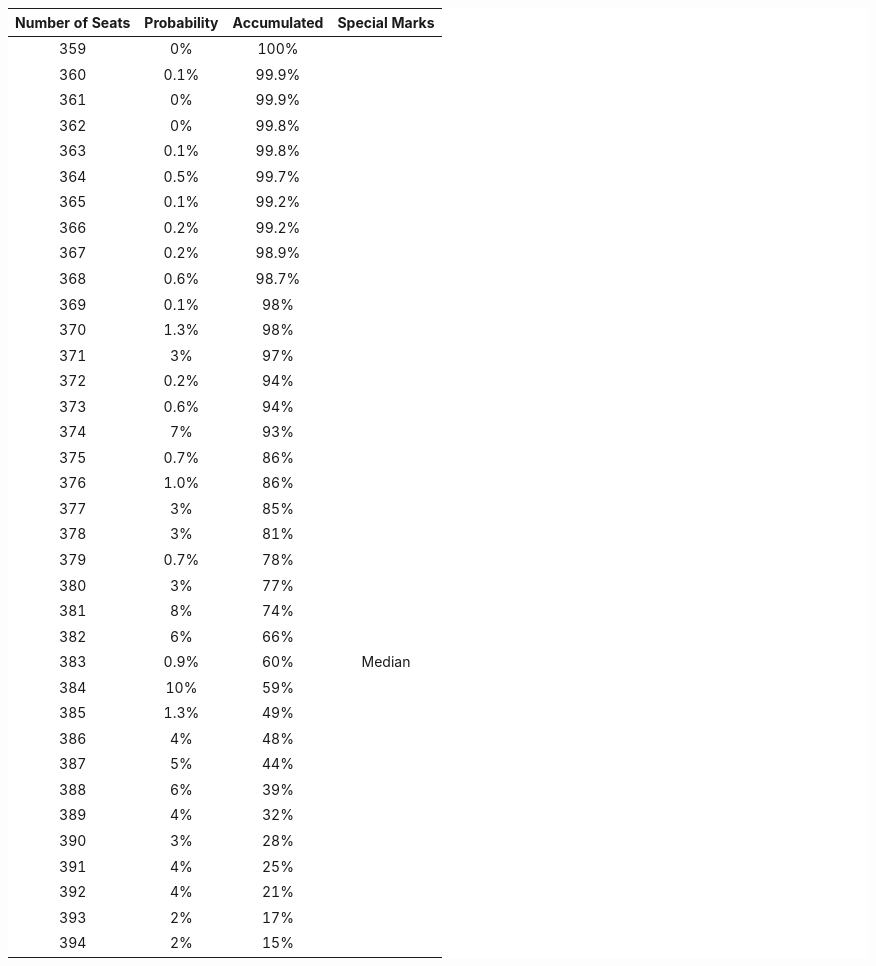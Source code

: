 | Number of Seats | Probability | Accumulated | Special Marks |
|:---------------:|:-----------:|:-----------:|:-------------:|
| 359 | 0% | 100% |  |
| 360 | 0.1% | 99.9% |  |
| 361 | 0% | 99.9% |  |
| 362 | 0% | 99.8% |  |
| 363 | 0.1% | 99.8% |  |
| 364 | 0.5% | 99.7% |  |
| 365 | 0.1% | 99.2% |  |
| 366 | 0.2% | 99.2% |  |
| 367 | 0.2% | 98.9% |  |
| 368 | 0.6% | 98.7% |  |
| 369 | 0.1% | 98% |  |
| 370 | 1.3% | 98% |  |
| 371 | 3% | 97% |  |
| 372 | 0.2% | 94% |  |
| 373 | 0.6% | 94% |  |
| 374 | 7% | 93% |  |
| 375 | 0.7% | 86% |  |
| 376 | 1.0% | 86% |  |
| 377 | 3% | 85% |  |
| 378 | 3% | 81% |  |
| 379 | 0.7% | 78% |  |
| 380 | 3% | 77% |  |
| 381 | 8% | 74% |  |
| 382 | 6% | 66% |  |
| 383 | 0.9% | 60% | Median |
| 384 | 10% | 59% |  |
| 385 | 1.3% | 49% |  |
| 386 | 4% | 48% |  |
| 387 | 5% | 44% |  |
| 388 | 6% | 39% |  |
| 389 | 4% | 32% |  |
| 390 | 3% | 28% |  |
| 391 | 4% | 25% |  |
| 392 | 4% | 21% |  |
| 393 | 2% | 17% |  |
| 394 | 2% | 15% |  |